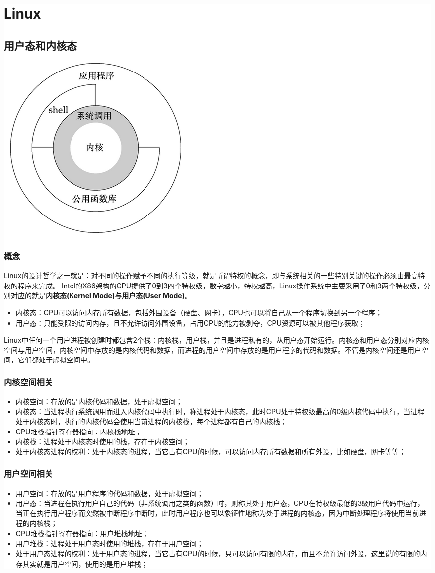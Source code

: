 # Linux

## 用户态和内核态

![内核态和用户态](pic/内核态和用户态.png)

### 概念

Linux的设计哲学之一就是：对不同的操作赋予不同的执行等级，就是所谓特权的概念，即与系统相关的一些特别关键的操作必须由最高特权的程序来完成。
Intel的X86架构的CPU提供了0到3四个特权级，数字越小，特权越高，Linux操作系统中主要采用了0和3两个特权级，分别对应的就是**内核态(Kernel Mode)**与**用户态(User Mode)**。

- 内核态：CPU可以访问内存所有数据，包括外围设备（硬盘、网卡），CPU也可以将自己从一个程序切换到另一个程序；
- 用户态：只能受限的访问内存，且不允许访问外围设备，占用CPU的能力被剥夺，CPU资源可以被其他程序获取；

Linux中任何一个用户进程被创建时都包含2个栈：内核栈，用户栈，并且是进程私有的，从用户态开始运行。内核态和用户态分别对应内核空间与用户空间，内核空间中存放的是内核代码和数据，而进程的用户空间中存放的是用户程序的代码和数据。不管是内核空间还是用户空间，它们都处于虚拟空间中。

### 内核空间相关

- 内核空间：存放的是内核代码和数据，处于虚拟空间；
- 内核态：当进程执行系统调用而进入内核代码中执行时，称进程处于内核态，此时CPU处于特权级最高的0级内核代码中执行，当进程处于内核态时，执行的内核代码会使用当前进程的内核栈，每个进程都有自己的内核栈；
- CPU堆栈指针寄存器指向：内核栈地址；
- 内核栈：进程处于内核态时使用的栈，存在于内核空间；
- 处于内核态进程的权利：处于内核态的进程，当它占有CPU的时候，可以访问内存所有数据和所有外设，比如硬盘，网卡等等；

### 用户空间相关

- 用户空间：存放的是用户程序的代码和数据，处于虚拟空间；
- 用户态：当进程在执行用户自己的代码（非系统调用之类的函数）时，则称其处于用户态，CPU在特权级最低的3级用户代码中运行，当正在执行用户程序而突然被中断程序中断时，此时用户程序也可以象征性地称为处于进程的内核态，因为中断处理程序将使用当前进程的内核栈；
- CPU堆栈指针寄存器指向：用户堆栈地址；
- 用户堆栈：进程处于用户态时使用的堆栈，存在于用户空间；
- 处于用户态进程的权利：处于用户态的进程，当它占有CPU的时候，只可以访问有限的内存，而且不允许访问外设，这里说的有限的内存其实就是用户空间，使用的是用户堆栈；
